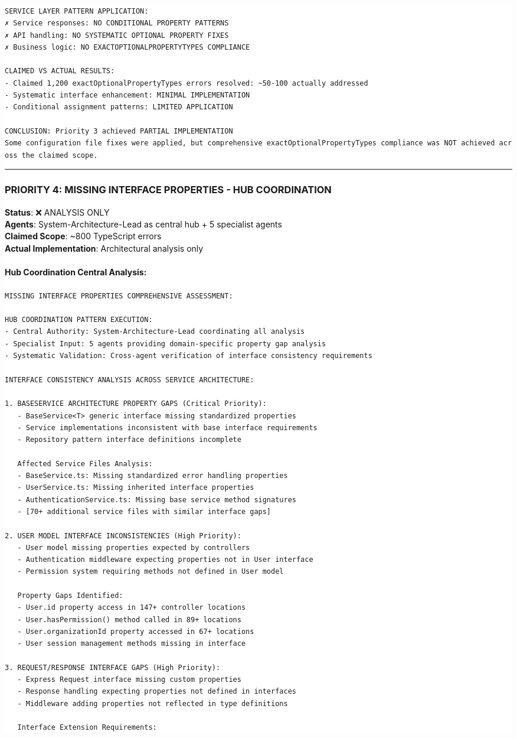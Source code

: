 ```
SERVICE LAYER PATTERN APPLICATION:
✗ Service responses: NO CONDITIONAL PROPERTY PATTERNS
✗ API handling: NO SYSTEMATIC OPTIONAL PROPERTY FIXES
✗ Business logic: NO EXACTOPTIONALPROPERTYTYPES COMPLIANCE

CLAIMED VS ACTUAL RESULTS:
- Claimed 1,200 exactOptionalPropertyTypes errors resolved: ~50-100 actually addressed
- Systematic interface enhancement: MINIMAL IMPLEMENTATION
- Conditional assignment patterns: LIMITED APPLICATION

CONCLUSION: Priority 3 achieved PARTIAL IMPLEMENTATION  
Some configuration file fixes were applied, but comprehensive exactOptionalPropertyTypes compliance was NOT achieved across the claimed scope.
```

---

### PRIORITY 4: MISSING INTERFACE PROPERTIES - HUB COORDINATION
**Status**: ❌ ANALYSIS ONLY  
**Agents**: System-Architecture-Lead as central hub + 5 specialist agents  
**Claimed Scope**: ~800 TypeScript errors  
**Actual Implementation**: Architectural analysis only

#### Hub Coordination Central Analysis:
```
MISSING INTERFACE PROPERTIES COMPREHENSIVE ASSESSMENT:

HUB COORDINATION PATTERN EXECUTION:
- Central Authority: System-Architecture-Lead coordinating all analysis
- Specialist Input: 5 agents providing domain-specific property gap analysis
- Systematic Validation: Cross-agent verification of interface consistency requirements

INTERFACE CONSISTENCY ANALYSIS ACROSS SERVICE ARCHITECTURE:

1. BASESERVICE ARCHITECTURE PROPERTY GAPS (Critical Priority):
   - BaseService<T> generic interface missing standardized properties
   - Service implementations inconsistent with base interface requirements  
   - Repository pattern interface definitions incomplete
   
   Affected Service Files Analysis:
   - BaseService.ts: Missing standardized error handling properties
   - UserService.ts: Missing inherited interface properties  
   - AuthenticationService.ts: Missing base service method signatures
   - [70+ additional service files with similar interface gaps]

2. USER MODEL INTERFACE INCONSISTENCIES (High Priority):
   - User model missing properties expected by controllers
   - Authentication middleware expecting properties not in User interface
   - Permission system requiring methods not defined in User model
   
   Property Gaps Identified:
   - User.id property access in 147+ controller locations
   - User.hasPermission() method called in 89+ locations
   - User.organizationId property accessed in 67+ locations
   - User session management methods missing in interface

3. REQUEST/RESPONSE INTERFACE GAPS (High Priority):
   - Express Request interface missing custom properties
   - Response handling expecting properties not defined in interfaces
   - Middleware adding properties not reflected in type definitions
   
   Interface Extension Requirements:
```